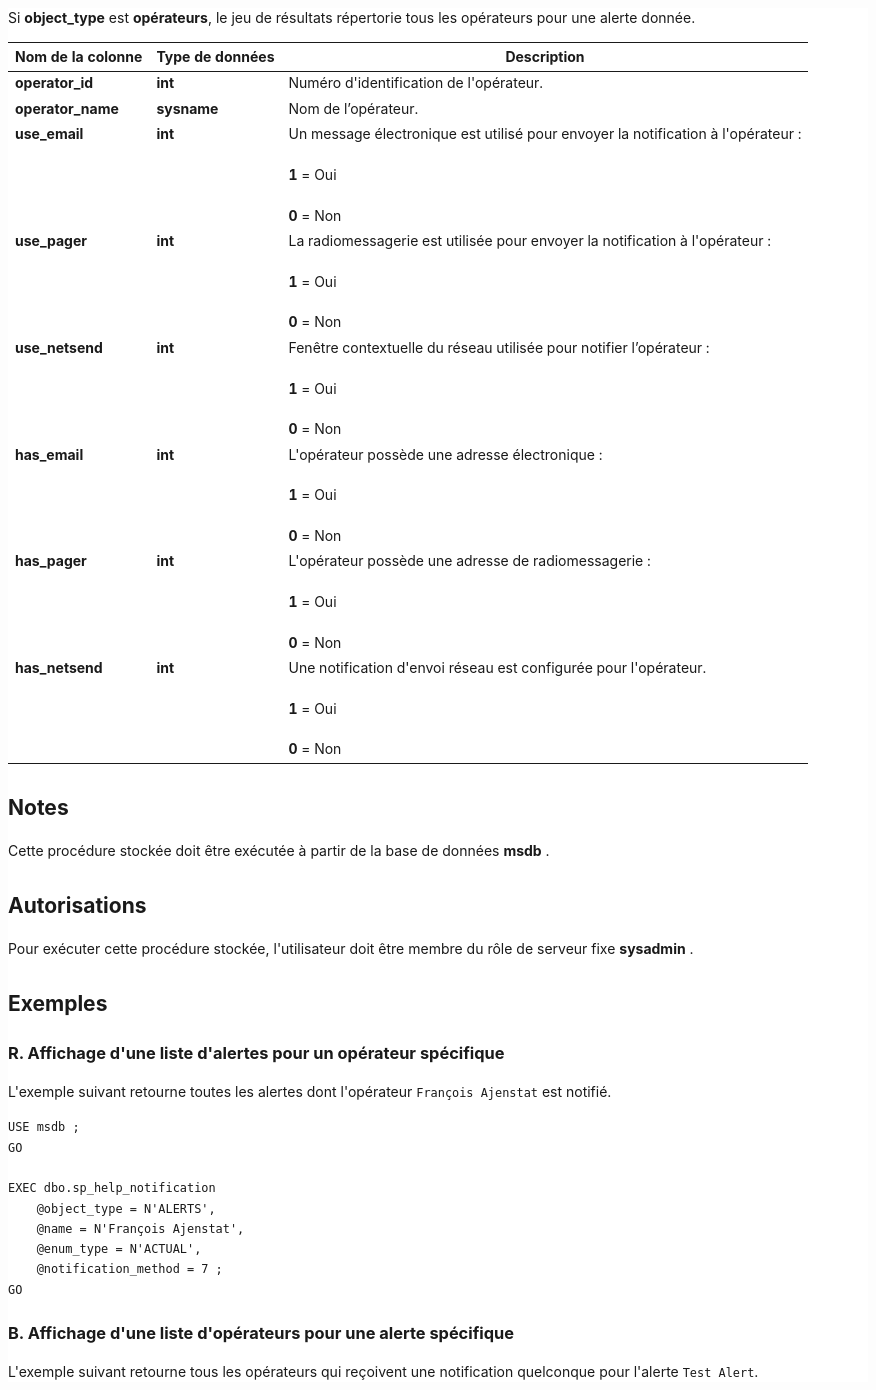  Si **object_type** est **opérateurs**, le jeu de résultats répertorie tous les opérateurs pour une alerte donnée.  
  
|Nom de la colonne|Type de données|Description|  
|-----------------|---------------|-----------------|  
|**operator_id**|**int**|Numéro d'identification de l'opérateur.|  
|**operator_name**|**sysname**|Nom de l’opérateur.|  
|**use_email**|**int**|Un message électronique est utilisé pour envoyer la notification à l'opérateur :<br /><br /> **1** = Oui<br /><br /> **0** = Non|  
|**use_pager**|**int**|La radiomessagerie est utilisée pour envoyer la notification à l'opérateur :<br /><br /> **1** = Oui<br /><br /> **0** = Non|  
|**use_netsend**|**int**|Fenêtre contextuelle du réseau utilisée pour notifier l’opérateur :<br /><br /> **1** = Oui<br /><br /> **0** = Non|  
|**has_email**|**int**|L'opérateur possède une adresse électronique :<br /><br /> **1** = Oui<br /><br /> **0** = Non|  
|**has_pager**|**int**|L'opérateur possède une adresse de radiomessagerie :<br /><br /> **1** = Oui<br /><br /> **0** = Non|  
|**has_netsend**|**int**|Une notification d'envoi réseau est configurée pour l'opérateur.<br /><br /> **1** = Oui<br /><br /> **0** = Non|  
  
## <a name="remarks"></a>Notes  
 Cette procédure stockée doit être exécutée à partir de la base de données **msdb** .  
  
## <a name="permissions"></a>Autorisations  
 Pour exécuter cette procédure stockée, l'utilisateur doit être membre du rôle de serveur fixe **sysadmin** .  
  
## <a name="examples"></a>Exemples  
  
### <a name="a-listing-alerts-for-a-specific-operator"></a>R. Affichage d'une liste d'alertes pour un opérateur spécifique  
 L'exemple suivant retourne toutes les alertes dont l'opérateur `François Ajenstat` est notifié.  
  
```  
USE msdb ;  
GO  
  
EXEC dbo.sp_help_notification   
    @object_type = N'ALERTS',  
    @name = N'François Ajenstat',  
    @enum_type = N'ACTUAL',  
    @notification_method = 7 ;  
GO  
```  
  
### <a name="b-listing-operators-for-a-specific-alert"></a>B. Affichage d'une liste d'opérateurs pour une alerte spécifique  
 L'exemple suivant retourne tous les opérateurs qui reçoivent une notification quelconque pour l'alerte `Test Alert`.  
  